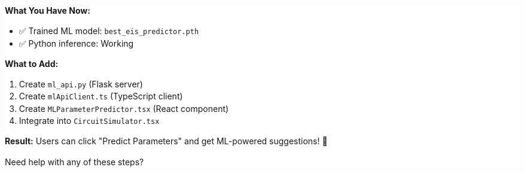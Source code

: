 **What You Have Now:**
- ✅ Trained ML model: `best_eis_predictor.pth`
- ✅ Python inference: Working

**What to Add:**
1. Create `ml_api.py` (Flask server)
2. Create `mlApiClient.ts` (TypeScript client)
3. Create `MLParameterPredictor.tsx` (React component)
4. Integrate into `CircuitSimulator.tsx`

**Result:**
Users can click "Predict Parameters" and get ML-powered suggestions! 🚀

Need help with any of these steps?
